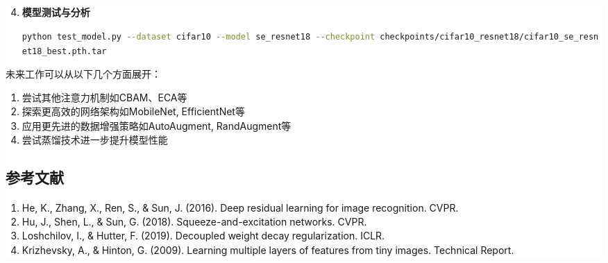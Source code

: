 4. **模型测试与分析**
   ```bash
   python test_model.py --dataset cifar10 --model se_resnet18 --checkpoint checkpoints/cifar10_resnet18/cifar10_se_resnet18_best.pth.tar
   ```


未来工作可以从以下几个方面展开：
1. 尝试其他注意力机制如CBAM、ECA等
2. 探索更高效的网络架构如MobileNet, EfficientNet等
3. 应用更先进的数据增强策略如AutoAugment, RandAugment等
4. 尝试蒸馏技术进一步提升模型性能

## 参考文献

1. He, K., Zhang, X., Ren, S., & Sun, J. (2016). Deep residual learning for image recognition. CVPR.
2. Hu, J., Shen, L., & Sun, G. (2018). Squeeze-and-excitation networks. CVPR.
3. Loshchilov, I., & Hutter, F. (2019). Decoupled weight decay regularization. ICLR.
4. Krizhevsky, A., & Hinton, G. (2009). Learning multiple layers of features from tiny images. Technical Report. 